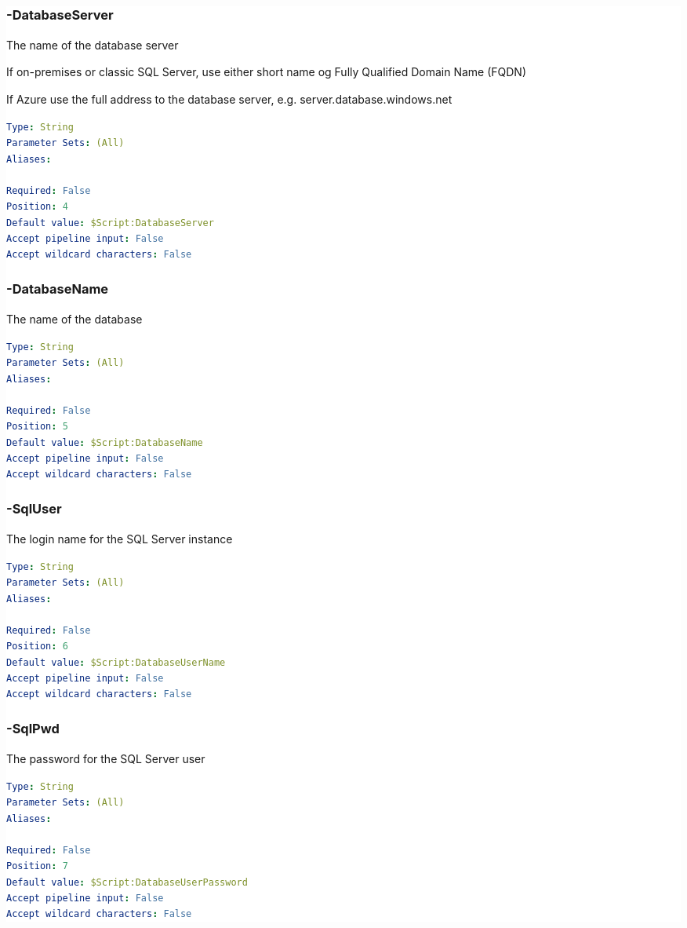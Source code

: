 ### -DatabaseServer
The name of the database server

If on-premises or classic SQL Server, use either short name og Fully Qualified Domain Name (FQDN)

If Azure use the full address to the database server, e.g.
server.database.windows.net

```yaml
Type: String
Parameter Sets: (All)
Aliases:

Required: False
Position: 4
Default value: $Script:DatabaseServer
Accept pipeline input: False
Accept wildcard characters: False
```

### -DatabaseName
The name of the database

```yaml
Type: String
Parameter Sets: (All)
Aliases:

Required: False
Position: 5
Default value: $Script:DatabaseName
Accept pipeline input: False
Accept wildcard characters: False
```

### -SqlUser
The login name for the SQL Server instance

```yaml
Type: String
Parameter Sets: (All)
Aliases:

Required: False
Position: 6
Default value: $Script:DatabaseUserName
Accept pipeline input: False
Accept wildcard characters: False
```

### -SqlPwd
The password for the SQL Server user

```yaml
Type: String
Parameter Sets: (All)
Aliases:

Required: False
Position: 7
Default value: $Script:DatabaseUserPassword
Accept pipeline input: False
Accept wildcard characters: False
```
